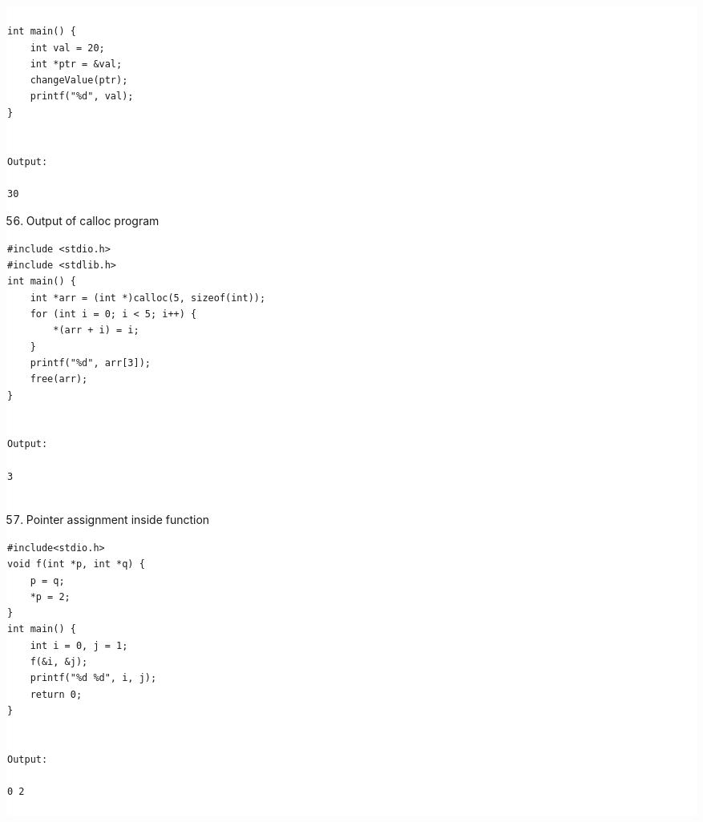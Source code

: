```

int main() {
    int val = 20;
    int *ptr = &val;  
    changeValue(ptr); 
    printf("%d", val);
}


Output:

30
```
56. Output of calloc program
```
#include <stdio.h>
#include <stdlib.h>
int main() {
    int *arr = (int *)calloc(5, sizeof(int));
    for (int i = 0; i < 5; i++) {
        *(arr + i) = i;
    }
    printf("%d", arr[3]);
    free(arr);
}


Output:

3


```

57. Pointer assignment inside function
```
#include<stdio.h>
void f(int *p, int *q) {
    p = q;
    *p = 2;
}
int main() {
    int i = 0, j = 1;
    f(&i, &j);
    printf("%d %d", i, j);
    return 0;
}


Output:

0 2


```
